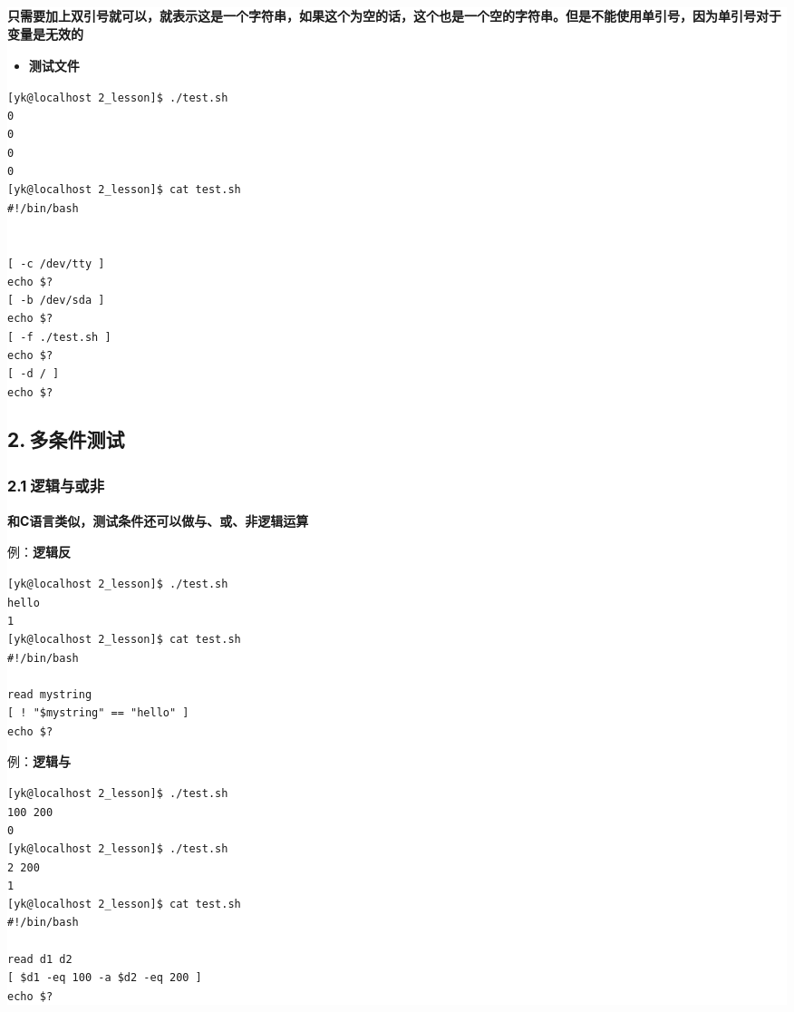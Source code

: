 **只需要加上双引号就可以，就表示这是一个字符串，如果这个为空的话，这个也是一个空的字符串。但是不能使用单引号，因为单引号对于变量是无效的**



- **测试文件**

``` shell
[yk@localhost 2_lesson]$ ./test.sh 
0
0
0
0
[yk@localhost 2_lesson]$ cat test.sh 
#!/bin/bash 


[ -c /dev/tty ]
echo $?
[ -b /dev/sda ]
echo $?
[ -f ./test.sh ]
echo $?
[ -d / ]
echo $?
```



## 2. 多条件测试

### 2.1 逻辑与或非

**和C语言类似，测试条件还可以做与、或、非逻辑运算**

例：**逻辑反**

``` shell
[yk@localhost 2_lesson]$ ./test.sh 
hello
1
[yk@localhost 2_lesson]$ cat test.sh 
#!/bin/bash 

read mystring
[ ! "$mystring" == "hello" ]
echo $?
```

例：**逻辑与**

``` shell
[yk@localhost 2_lesson]$ ./test.sh 
100 200
0
[yk@localhost 2_lesson]$ ./test.sh 
2 200
1
[yk@localhost 2_lesson]$ cat test.sh 
#!/bin/bash 

read d1 d2 
[ $d1 -eq 100 -a $d2 -eq 200 ]
echo $?
```
